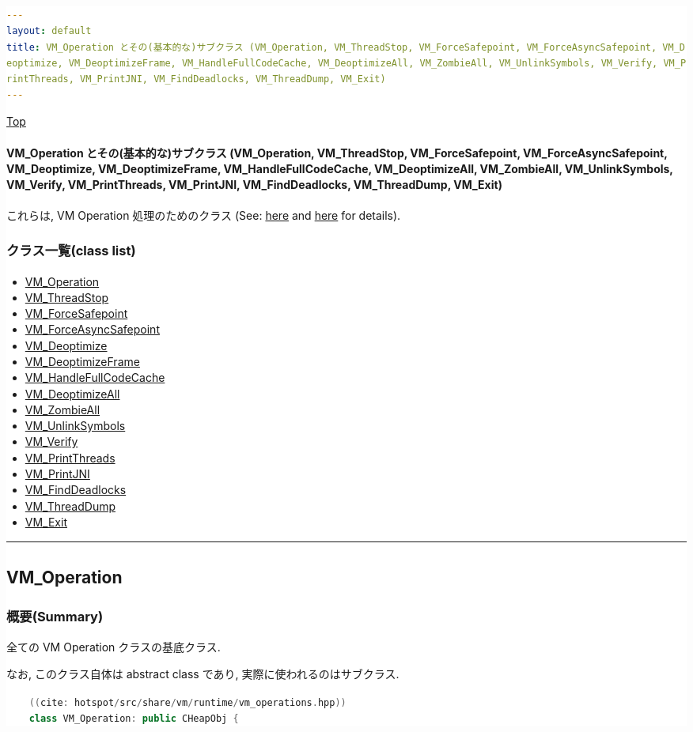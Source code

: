 ```yaml
---
layout: default
title: VM_Operation とその(基本的な)サブクラス (VM_Operation, VM_ThreadStop, VM_ForceSafepoint, VM_ForceAsyncSafepoint, VM_Deoptimize, VM_DeoptimizeFrame, VM_HandleFullCodeCache, VM_DeoptimizeAll, VM_ZombieAll, VM_UnlinkSymbols, VM_Verify, VM_PrintThreads, VM_PrintJNI, VM_FindDeadlocks, VM_ThreadDump, VM_Exit)
---
```

[Top](../index.html)

#### VM_Operation とその(基本的な)サブクラス (VM_Operation, VM_ThreadStop, VM_ForceSafepoint, VM_ForceAsyncSafepoint, VM_Deoptimize, VM_DeoptimizeFrame, VM_HandleFullCodeCache, VM_DeoptimizeAll, VM_ZombieAll, VM_UnlinkSymbols, VM_Verify, VM_PrintThreads, VM_PrintJNI, VM_FindDeadlocks, VM_ThreadDump, VM_Exit)

これらは, VM Operation 処理のためのクラス
(See: [here](no2480qPC.html) and [here](no2480eqy.html) for details).


### クラス一覧(class list)

  * [VM_Operation](#novapJesDb)
  * [VM_ThreadStop](#noXdTVViuw)
  * [VM_ForceSafepoint](#no9SuranI5)
  * [VM_ForceAsyncSafepoint](#noCrcZMHoh)
  * [VM_Deoptimize](#noXGrRTis-)
  * [VM_DeoptimizeFrame](#noUT9mS0T5)
  * [VM_HandleFullCodeCache](#noe8g-Gsh2)
  * [VM_DeoptimizeAll](#noew0yG4CA)
  * [VM_ZombieAll](#noZdPSEVWt)
  * [VM_UnlinkSymbols](#nobcG7IDZ8)
  * [VM_Verify](#no7wpCQf7b)
  * [VM_PrintThreads](#noSivciXQf)
  * [VM_PrintJNI](#no8Z5CLS6E)
  * [VM_FindDeadlocks](#no9l616md3)
  * [VM_ThreadDump](#nol3HpsJaP)
  * [VM_Exit](#nocsVimgo7)


---
## <a name="novapJesDb" id="novapJesDb">VM_Operation</a>

### 概要(Summary)
全ての VM Operation クラスの基底クラス.

なお, このクラス自体は abstract class であり, 実際に使われるのはサブクラス.


```cpp
    ((cite: hotspot/src/share/vm/runtime/vm_operations.hpp))
    class VM_Operation: public CHeapObj {
```
